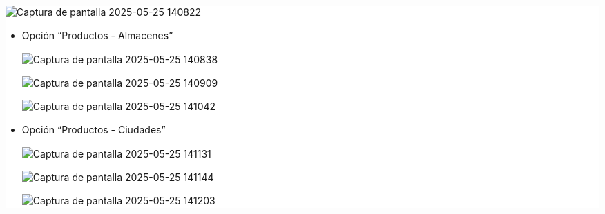   ![Captura de pantalla 2025-05-25 140822](https://github.com/user-attachments/assets/6a344bfa-4590-49f8-8b0b-53237c9a07c3)

- Opción “Productos - Almacenes”

  ![Captura de pantalla 2025-05-25 140838](https://github.com/user-attachments/assets/8df14cdb-5c20-4d2c-92c7-1c92b8b54d3b)

  ![Captura de pantalla 2025-05-25 140909](https://github.com/user-attachments/assets/3c9cf7d6-9dd7-489f-a5a6-5cbdd66fa619)

  ![Captura de pantalla 2025-05-25 141042](https://github.com/user-attachments/assets/6f742cef-2b29-4c3f-93d8-f641ba5a3cf8)

- Opción “Productos - Ciudades”

  ![Captura de pantalla 2025-05-25 141131](https://github.com/user-attachments/assets/b98c650e-995d-4935-9024-525a26bb9e63)

  ![Captura de pantalla 2025-05-25 141144](https://github.com/user-attachments/assets/c22c4254-79be-4a0a-aea2-46164a4c8615)

  ![Captura de pantalla 2025-05-25 141203](https://github.com/user-attachments/assets/58a47790-c94c-48fc-a1a4-58fabb32cd90)

  
